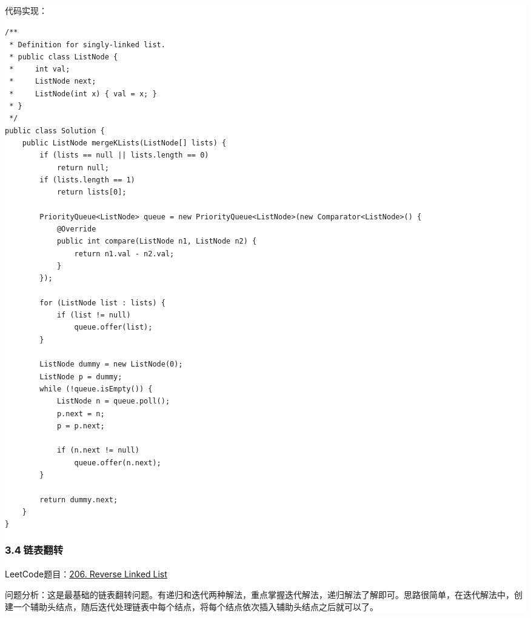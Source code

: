 代码实现：

```
/**
 * Definition for singly-linked list.
 * public class ListNode {
 *     int val;
 *     ListNode next;
 *     ListNode(int x) { val = x; }
 * }
 */
public class Solution {
    public ListNode mergeKLists(ListNode[] lists) {
        if (lists == null || lists.length == 0)
            return null;
        if (lists.length == 1)
            return lists[0];
        
        PriorityQueue<ListNode> queue = new PriorityQueue<ListNode>(new Comparator<ListNode>() {
            @Override    
            public int compare(ListNode n1, ListNode n2) {
                return n1.val - n2.val;    
            }
        });
        
        for (ListNode list : lists) {
            if (list != null)
                queue.offer(list);
        }
        
        ListNode dummy = new ListNode(0);
        ListNode p = dummy;
        while (!queue.isEmpty()) {
            ListNode n = queue.poll();
            p.next = n;
            p = p.next;
            
            if (n.next != null)
                queue.offer(n.next);
        }
        
        return dummy.next;
    }
}
```

### 3.4 链表翻转

LeetCode题目：[206. Reverse Linked List](https://leetcode.com/problems/reverse-linked-list/#/description)

问题分析：这是最基础的链表翻转问题。有递归和迭代两种解法，重点掌握迭代解法，递归解法了解即可。思路很简单，在迭代解法中，创建一个辅助头结点，随后迭代处理链表中每个结点，将每个结点依次插入辅助头结点之后就可以了。
